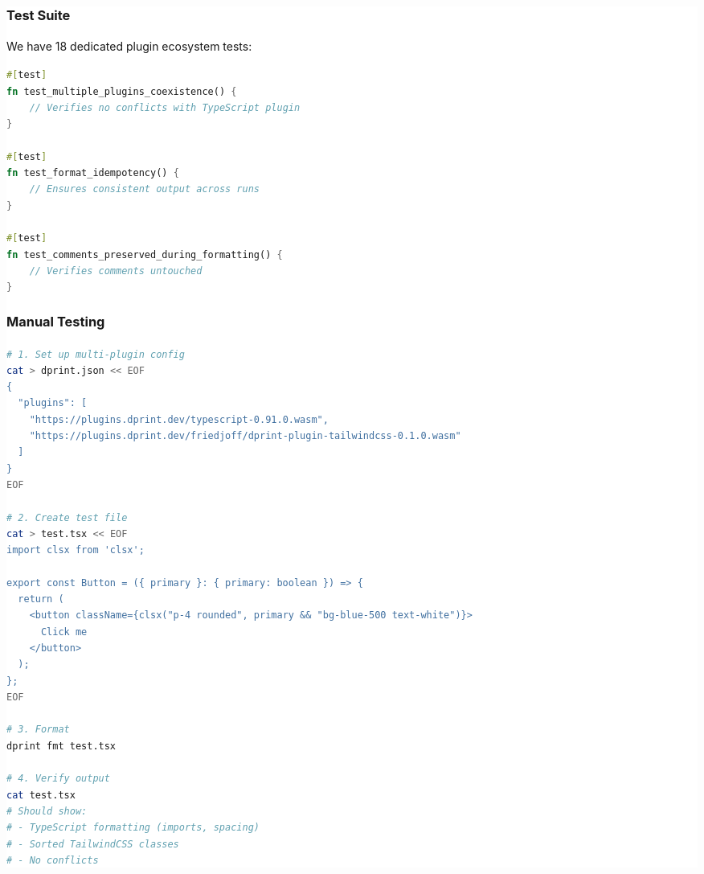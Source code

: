 ### Test Suite

We have 18 dedicated plugin ecosystem tests:

```rust
#[test]
fn test_multiple_plugins_coexistence() {
    // Verifies no conflicts with TypeScript plugin
}

#[test]
fn test_format_idempotency() {
    // Ensures consistent output across runs
}

#[test]
fn test_comments_preserved_during_formatting() {
    // Verifies comments untouched
}
```

### Manual Testing

```bash
# 1. Set up multi-plugin config
cat > dprint.json << EOF
{
  "plugins": [
    "https://plugins.dprint.dev/typescript-0.91.0.wasm",
    "https://plugins.dprint.dev/friedjoff/dprint-plugin-tailwindcss-0.1.0.wasm"
  ]
}
EOF

# 2. Create test file
cat > test.tsx << EOF
import clsx from 'clsx';

export const Button = ({ primary }: { primary: boolean }) => {
  return (
    <button className={clsx("p-4 rounded", primary && "bg-blue-500 text-white")}>
      Click me
    </button>
  );
};
EOF

# 3. Format
dprint fmt test.tsx

# 4. Verify output
cat test.tsx
# Should show:
# - TypeScript formatting (imports, spacing)
# - Sorted TailwindCSS classes
# - No conflicts
```
